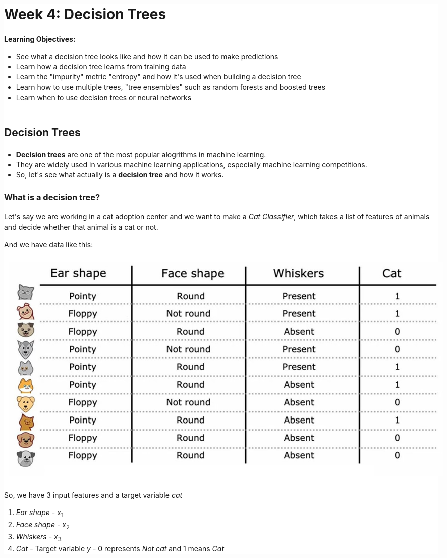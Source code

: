 # Week 4: Decision Trees

**Learning Objectives:**

-   See what a decision tree looks like and how it can be used to make predictions
-   Learn how a decision tree learns from training data
-   Learn the "impurity" metric "entropy" and how it's used when building a decision tree
-   Learn how to use multiple trees, "tree ensembles" such as random forests and boosted trees
-   Learn when to use decision trees or neural networks

---

## Decision Trees

-   **Decision trees** are one of the most popular alogrithms in machine learning.
-   They are widely used in various machine learning applications, especially machine learning competitions.
-   So, let's see what actually is a **decision tree** and how it works.

### What is a decision tree?

Let's say we are working in a cat adoption center and we want to make a _Cat Classifier_, which takes a list of features of animals and decide whether that animal is a cat or not.

And we have data like this:

<img src="./images/cat-data.jpg" alt="cat data" width="1000px" style="padding:10px">

So, we have $3$ input features and a target variable _cat_

1. _Ear shape_ - $x_1$
2. _Face shape_ - $x_2$
3. _Whiskers_ - $x_3$
4. _Cat_ - Target variable $y$ - $0$ represents _Not cat_ and $1$ means _Cat_

